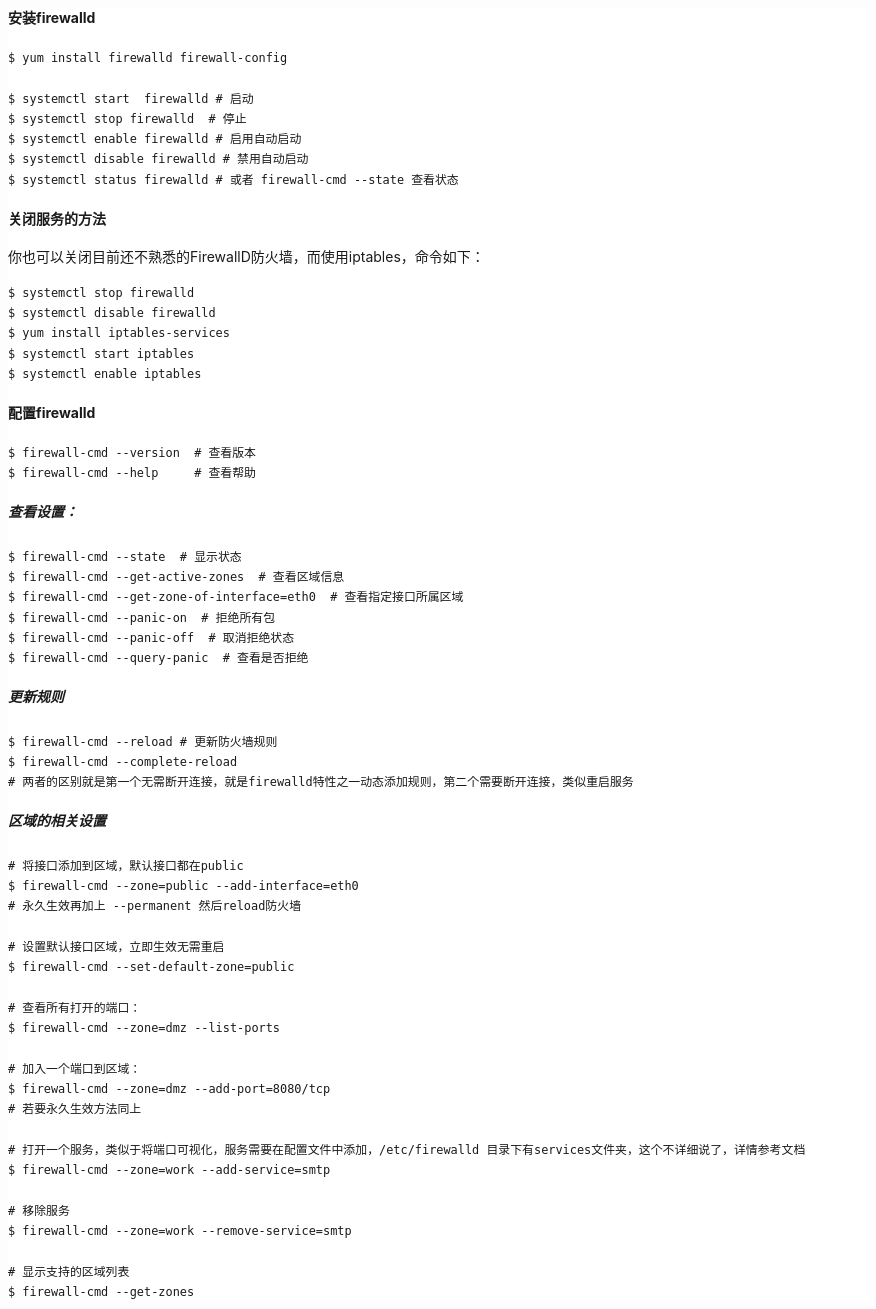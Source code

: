 #### 安装firewalld
```
$ yum install firewalld firewall-config

$ systemctl start  firewalld # 启动
$ systemctl stop firewalld  # 停止
$ systemctl enable firewalld # 启用自动启动
$ systemctl disable firewalld # 禁用自动启动
$ systemctl status firewalld # 或者 firewall-cmd --state 查看状态
```
#### 关闭服务的方法
你也可以关闭目前还不熟悉的FirewallD防火墙，而使用iptables，命令如下：
```
$ systemctl stop firewalld
$ systemctl disable firewalld
$ yum install iptables-services
$ systemctl start iptables
$ systemctl enable iptables
```
#### 配置firewalld
```
$ firewall-cmd --version  # 查看版本
$ firewall-cmd --help     # 查看帮助
```
##### 查看设置：
```
$ firewall-cmd --state  # 显示状态
$ firewall-cmd --get-active-zones  # 查看区域信息
$ firewall-cmd --get-zone-of-interface=eth0  # 查看指定接口所属区域
$ firewall-cmd --panic-on  # 拒绝所有包
$ firewall-cmd --panic-off  # 取消拒绝状态
$ firewall-cmd --query-panic  # 查看是否拒绝
```
##### 更新规则
```
$ firewall-cmd --reload # 更新防火墙规则
$ firewall-cmd --complete-reload
# 两者的区别就是第一个无需断开连接，就是firewalld特性之一动态添加规则，第二个需要断开连接，类似重启服务
```
##### 区域的相关设置
```
# 将接口添加到区域，默认接口都在public
$ firewall-cmd --zone=public --add-interface=eth0
# 永久生效再加上 --permanent 然后reload防火墙

# 设置默认接口区域，立即生效无需重启
$ firewall-cmd --set-default-zone=public

# 查看所有打开的端口：
$ firewall-cmd --zone=dmz --list-ports

# 加入一个端口到区域：
$ firewall-cmd --zone=dmz --add-port=8080/tcp
# 若要永久生效方法同上

# 打开一个服务，类似于将端口可视化，服务需要在配置文件中添加，/etc/firewalld 目录下有services文件夹，这个不详细说了，详情参考文档
$ firewall-cmd --zone=work --add-service=smtp

# 移除服务
$ firewall-cmd --zone=work --remove-service=smtp

# 显示支持的区域列表
$ firewall-cmd --get-zones

```